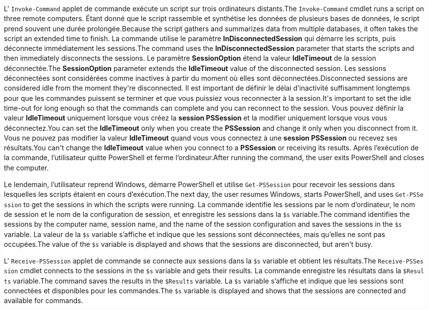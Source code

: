 <span data-ttu-id="22808-169">L' `Invoke-Command` applet de commande exécute un script sur trois ordinateurs distants.</span><span class="sxs-lookup"><span data-stu-id="22808-169">The `Invoke-Command` cmdlet runs a script on three remote computers.</span></span> <span data-ttu-id="22808-170">Étant donné que le script rassemble et synthétise les données de plusieurs bases de données, le script prend souvent une durée prolongée.</span><span class="sxs-lookup"><span data-stu-id="22808-170">Because the script gathers and summarizes data from multiple databases, it often takes the script an extended time to finish.</span></span> <span data-ttu-id="22808-171">La commande utilise le paramètre **InDisconnectedSession** qui démarre les scripts, puis déconnecte immédiatement les sessions.</span><span class="sxs-lookup"><span data-stu-id="22808-171">The command uses the **InDisconnectedSession** parameter that starts the scripts and then immediately disconnects the sessions.</span></span> <span data-ttu-id="22808-172">Le paramètre **SessionOption** étend la valeur **IdleTimeout** de la session déconnectée.</span><span class="sxs-lookup"><span data-stu-id="22808-172">The **SessionOption** parameter extends the **IdleTimeout** value of the disconnected session.</span></span> <span data-ttu-id="22808-173">Les sessions déconnectées sont considérées comme inactives à partir du moment où elles sont déconnectées.</span><span class="sxs-lookup"><span data-stu-id="22808-173">Disconnected sessions are considered idle from the moment they're disconnected.</span></span> <span data-ttu-id="22808-174">Il est important de définir le délai d’inactivité suffisamment longtemps pour que les commandes puissent se terminer et que vous puissiez vous reconnecter à la session.</span><span class="sxs-lookup"><span data-stu-id="22808-174">It's important to set the idle time-out for long enough so that the commands can complete and you can reconnect to the session.</span></span> <span data-ttu-id="22808-175">Vous pouvez définir la valeur **IdleTimeout** uniquement lorsque vous créez la **session PSSession** et la modifier uniquement lorsque vous vous déconnectez.</span><span class="sxs-lookup"><span data-stu-id="22808-175">You can set the **IdleTimeout** only when you create the **PSSession** and change it only when you disconnect from it.</span></span> <span data-ttu-id="22808-176">Vous ne pouvez pas modifier la valeur **IdleTimeout** quand vous vous connectez à une **session PSSession** ou recevez ses résultats.</span><span class="sxs-lookup"><span data-stu-id="22808-176">You can't change the **IdleTimeout** value when you connect to a **PSSession** or receiving its results.</span></span> <span data-ttu-id="22808-177">Après l’exécution de la commande, l’utilisateur quitte PowerShell et ferme l’ordinateur.</span><span class="sxs-lookup"><span data-stu-id="22808-177">After running the command, the user exits PowerShell and closes the computer.</span></span>

<span data-ttu-id="22808-178">Le lendemain, l’utilisateur reprend Windows, démarre PowerShell et utilise `Get-PSSession` pour recevoir les sessions dans lesquelles les scripts étaient en cours d’exécution.</span><span class="sxs-lookup"><span data-stu-id="22808-178">The next day, the user resumes Windows, starts PowerShell, and uses `Get-PSSession` to get the sessions in which the scripts were running.</span></span> <span data-ttu-id="22808-179">La commande identifie les sessions par le nom d’ordinateur, le nom de session et le nom de la configuration de session, et enregistre les sessions dans la `$s` variable.</span><span class="sxs-lookup"><span data-stu-id="22808-179">The command identifies the sessions by the computer name, session name, and the name of the session configuration and saves the sessions in the `$s` variable.</span></span> <span data-ttu-id="22808-180">La valeur de la `$s` variable s’affiche et indique que les sessions sont déconnectées, mais qu’elles ne sont pas occupées.</span><span class="sxs-lookup"><span data-stu-id="22808-180">The value of the `$s` variable is displayed and shows that the sessions are disconnected, but aren't busy.</span></span>

<span data-ttu-id="22808-181">L' `Receive-PSSession` applet de commande se connecte aux sessions dans la `$s` variable et obtient les résultats.</span><span class="sxs-lookup"><span data-stu-id="22808-181">The `Receive-PSSession` cmdlet connects to the sessions in the `$s` variable and gets their results.</span></span>
<span data-ttu-id="22808-182">La commande enregistre les résultats dans la `$Results` variable.</span><span class="sxs-lookup"><span data-stu-id="22808-182">The command saves the results in the `$Results` variable.</span></span> <span data-ttu-id="22808-183">La `$s` variable s’affiche et indique que les sessions sont connectées et disponibles pour les commandes.</span><span class="sxs-lookup"><span data-stu-id="22808-183">The `$s` variable is displayed and shows that the sessions are connected and available for commands.</span></span>
